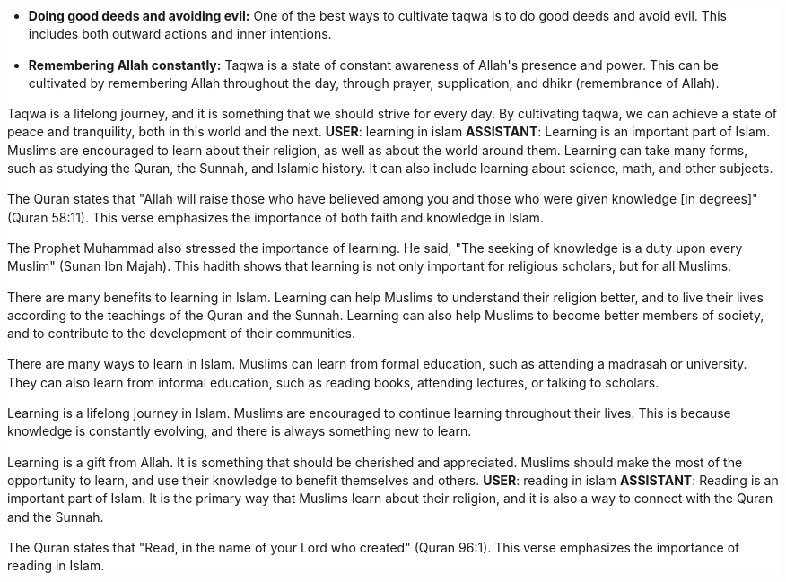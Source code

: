 * **Doing good deeds and avoiding evil:** One of the best ways to cultivate taqwa is to do good deeds and avoid evil. This includes both outward actions and inner intentions.

* **Remembering Allah constantly:** Taqwa is a state of constant awareness of Allah's presence and power. This can be cultivated by remembering Allah throughout the day, through prayer, supplication, and dhikr (remembrance of Allah).



Taqwa is a lifelong journey, and it is something that we should strive for every day. By cultivating taqwa, we can achieve a state of peace and tranquility, both in this world and the next.
**USER**: learning in islam
**ASSISTANT**: Learning is an important part of Islam. Muslims are encouraged to learn about their religion, as well as about the world around them. Learning can take many forms, such as studying the Quran, the Sunnah, and Islamic history. It can also include learning about science, math, and other subjects.



The Quran states that "Allah will raise those who have believed among you and those who were given knowledge [in degrees]" (Quran 58:11). This verse emphasizes the importance of both faith and knowledge in Islam.



The Prophet Muhammad also stressed the importance of learning. He said, "The seeking of knowledge is a duty upon every Muslim" (Sunan Ibn Majah). This hadith shows that learning is not only important for religious scholars, but for all Muslims.



There are many benefits to learning in Islam. Learning can help Muslims to understand their religion better, and to live their lives according to the teachings of the Quran and the Sunnah. Learning can also help Muslims to become better members of society, and to contribute to the development of their communities.



There are many ways to learn in Islam. Muslims can learn from formal education, such as attending a madrasah or university. They can also learn from informal education, such as reading books, attending lectures, or talking to scholars.



Learning is a lifelong journey in Islam. Muslims are encouraged to continue learning throughout their lives. This is because knowledge is constantly evolving, and there is always something new to learn.



Learning is a gift from Allah. It is something that should be cherished and appreciated. Muslims should make the most of the opportunity to learn, and use their knowledge to benefit themselves and others.
**USER**: reading in islam
**ASSISTANT**: Reading is an important part of Islam. It is the primary way that Muslims learn about their religion, and it is also a way to connect with the Quran and the Sunnah.



The Quran states that "Read, in the name of your Lord who created" (Quran 96:1). This verse emphasizes the importance of reading in Islam.

